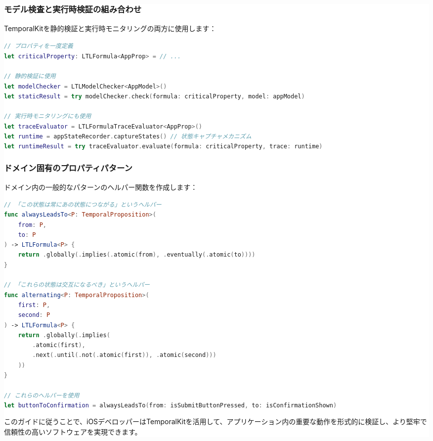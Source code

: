 ### モデル検査と実行時検証の組み合わせ

TemporalKitを静的検証と実行時モニタリングの両方に使用します：

```swift
// プロパティを一度定義
let criticalProperty: LTLFormula<AppProp> = // ...

// 静的検証に使用
let modelChecker = LTLModelChecker<AppModel>()
let staticResult = try modelChecker.check(formula: criticalProperty, model: appModel)

// 実行時モニタリングにも使用
let traceEvaluator = LTLFormulaTraceEvaluator<AppProp>()
let runtime = appStateRecorder.captureStates() // 状態キャプチャメカニズム
let runtimeResult = try traceEvaluator.evaluate(formula: criticalProperty, trace: runtime)
```

### ドメイン固有のプロパティパターン

ドメイン内の一般的なパターンのヘルパー関数を作成します：

```swift
// 「この状態は常にあの状態につながる」というヘルパー
func alwaysLeadsTo<P: TemporalProposition>(
    from: P, 
    to: P
) -> LTLFormula<P> {
    return .globally(.implies(.atomic(from), .eventually(.atomic(to))))
}

// 「これらの状態は交互になるべき」というヘルパー
func alternating<P: TemporalProposition>(
    first: P,
    second: P
) -> LTLFormula<P> {
    return .globally(.implies(
        .atomic(first),
        .next(.until(.not(.atomic(first)), .atomic(second)))
    ))
}

// これらのヘルパーを使用
let buttonToConfirmation = alwaysLeadsTo(from: isSubmitButtonPressed, to: isConfirmationShown)
```

このガイドに従うことで、iOSデベロッパーはTemporalKitを活用して、アプリケーション内の重要な動作を形式的に検証し、より堅牢で信頼性の高いソフトウェアを実現できます。
